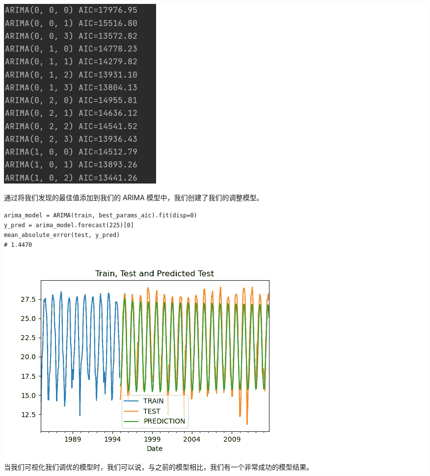 ![](img/882a23c399963deb170f7a8dfd739a80.png)

通过将我们发现的最佳值添加到我们的 ARIMA 模型中，我们创建了我们的调整模型。

```
arima_model = ARIMA(train, best_params_aic).fit(disp=0)
y_pred = arima_model.forecast(225)[0]
mean_absolute_error(test, y_pred)
# 1.4470
```

![](img/87994a9dfd68f11ddcb649f36d0762db.png)

当我们可视化我们调优的模型时，我们可以说，与之前的模型相比，我们有一个非常成功的模型结果。
